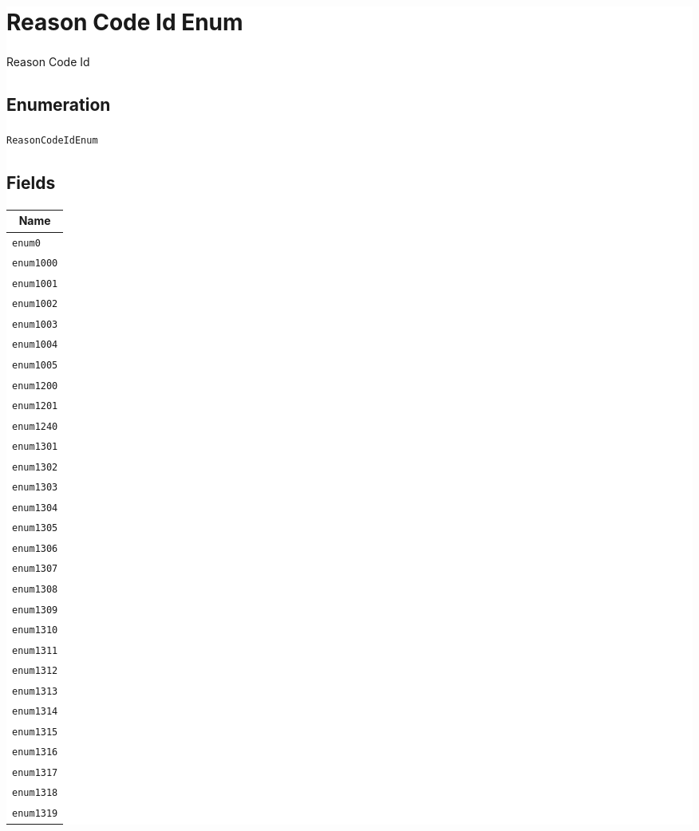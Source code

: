 
# Reason Code Id Enum

Reason Code Id

## Enumeration

`ReasonCodeIdEnum`

## Fields

| Name |
|  --- |
| `enum0` |
| `enum1000` |
| `enum1001` |
| `enum1002` |
| `enum1003` |
| `enum1004` |
| `enum1005` |
| `enum1200` |
| `enum1201` |
| `enum1240` |
| `enum1301` |
| `enum1302` |
| `enum1303` |
| `enum1304` |
| `enum1305` |
| `enum1306` |
| `enum1307` |
| `enum1308` |
| `enum1309` |
| `enum1310` |
| `enum1311` |
| `enum1312` |
| `enum1313` |
| `enum1314` |
| `enum1315` |
| `enum1316` |
| `enum1317` |
| `enum1318` |
| `enum1319` |